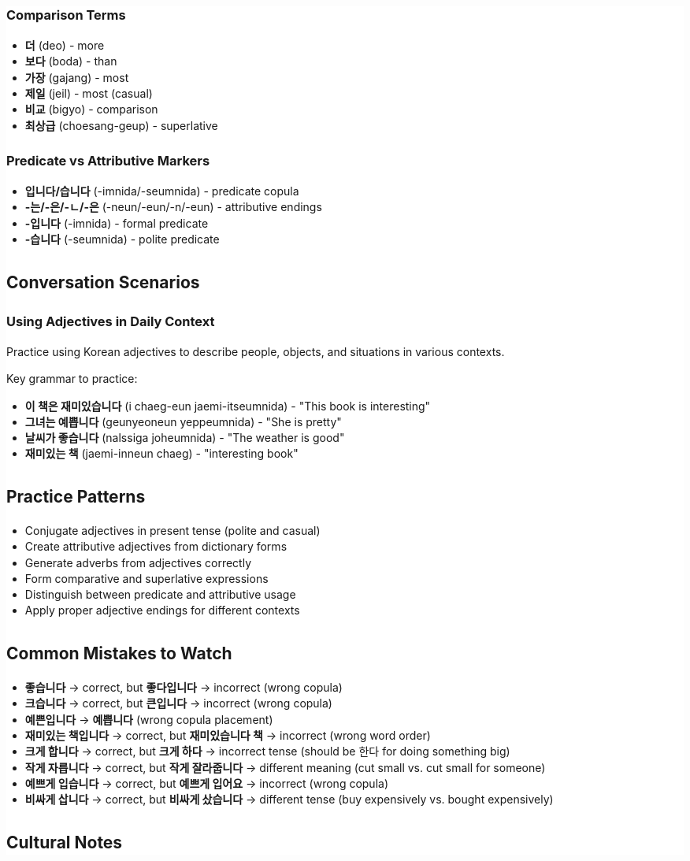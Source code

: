### Comparison Terms
- **더** (deo) - more
- **보다** (boda) - than
- **가장** (gajang) - most
- **제일** (jeil) - most (casual)
- **비교** (bigyo) - comparison
- **최상급** (choesang-geup) - superlative

### Predicate vs Attributive Markers
- **입니다/습니다** (-imnida/-seumnida) - predicate copula
- **-는/-은/-ㄴ/-은** (-neun/-eun/-n/-eun) - attributive endings
- **-입니다** (-imnida) - formal predicate
- **-습니다** (-seumnida) - polite predicate

## Conversation Scenarios

### Using Adjectives in Daily Context

Practice using Korean adjectives to describe people, objects, and situations in various contexts.

Key grammar to practice:
- **이 책은 재미있습니다** (i chaeg-eun jaemi-itseumnida) - "This book is interesting"
- **그녀는 예쁩니다** (geunyeoneun yeppeumnida) - "She is pretty"
- **날씨가 좋습니다** (nalssiga joheumnida) - "The weather is good"
- **재미있는 책** (jaemi-inneun chaeg) - "interesting book"

## Practice Patterns

- Conjugate adjectives in present tense (polite and casual)
- Create attributive adjectives from dictionary forms
- Generate adverbs from adjectives correctly
- Form comparative and superlative expressions
- Distinguish between predicate and attributive usage
- Apply proper adjective endings for different contexts

## Common Mistakes to Watch

- **좋습니다** → correct, but **좋다입니다** → incorrect (wrong copula)
- **크습니다** → correct, but **큰입니다** → incorrect (wrong copula)
- **예쁜입니다** → **예쁩니다** (wrong copula placement)
- **재미있는 책입니다** → correct, but **재미있습니다 책** → incorrect (wrong word order)
- **크게 합니다** → correct, but **크게 하다** → incorrect tense (should be 한다 for doing something big)
- **작게 자릅니다** → correct, but **작게 잘라줍니다** → different meaning (cut small vs. cut small for someone)
- **예쁘게 입습니다** → correct, but **예쁘게 입어요** → incorrect (wrong copula)
- **비싸게 삽니다** → correct, but **비싸게 샀습니다** → different tense (buy expensively vs. bought expensively)

## Cultural Notes

